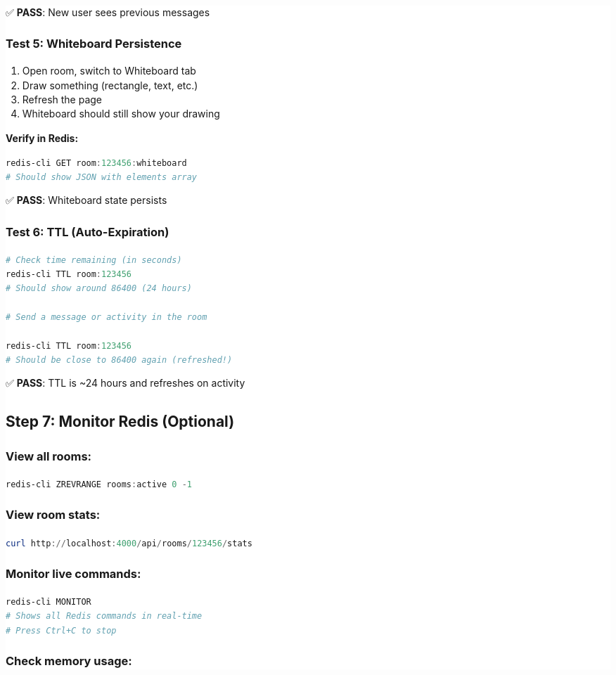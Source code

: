 ✅ **PASS**: New user sees previous messages

### Test 5: Whiteboard Persistence

1. Open room, switch to Whiteboard tab
2. Draw something (rectangle, text, etc.)
3. Refresh the page
4. Whiteboard should still show your drawing

**Verify in Redis:**

```powershell
redis-cli GET room:123456:whiteboard
# Should show JSON with elements array
```

✅ **PASS**: Whiteboard state persists

### Test 6: TTL (Auto-Expiration)

```powershell
# Check time remaining (in seconds)
redis-cli TTL room:123456
# Should show around 86400 (24 hours)

# Send a message or activity in the room

redis-cli TTL room:123456
# Should be close to 86400 again (refreshed!)
```

✅ **PASS**: TTL is ~24 hours and refreshes on activity

## Step 7: Monitor Redis (Optional)

### View all rooms:

```powershell
redis-cli ZREVRANGE rooms:active 0 -1
```

### View room stats:

```powershell
curl http://localhost:4000/api/rooms/123456/stats
```

### Monitor live commands:

```powershell
redis-cli MONITOR
# Shows all Redis commands in real-time
# Press Ctrl+C to stop
```

### Check memory usage:
